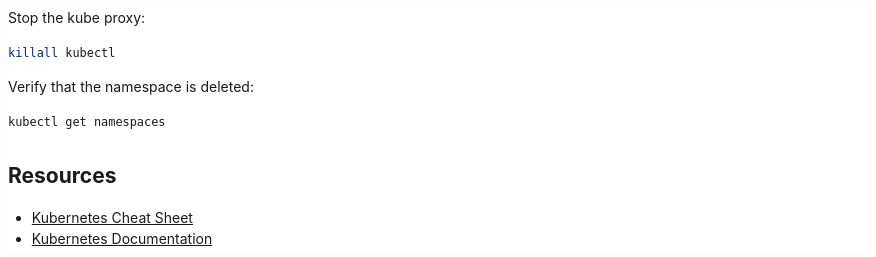 Stop the kube proxy:

```bash
killall kubectl
```

Verify that the namespace is deleted:

```bash
kubectl get namespaces
```

## Resources

- [Kubernetes Cheat Sheet](https://kubernetes.io/docs/reference/kubectl/cheatsheet/)
- [Kubernetes Documentation](https://kubernetes.io/docs/home/)
